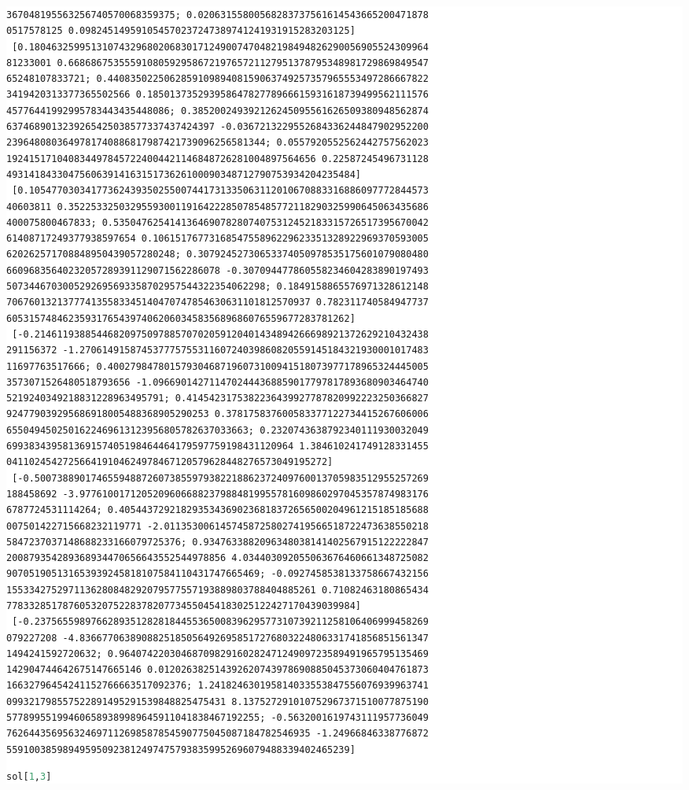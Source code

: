 ````
367048195563256740570068359375; 0.02063155800568283737561614543665200471878
0517578125 0.098245149591054570237247389741241931915283203125]
 [0.18046325995131074329680206830171249007470482198494826290056905524309964
81233001 0.6686867535559108059295867219765721127951378795348981729869849547
65248107833721; 0.440835022506285910989408159063749257357965553497286667822
3419420313377365502566 0.18501373529395864782778966615931618739499562111576
45776441992995783443435448086; 0.385200249392126245095561626509380948562874
6374689013239265425038577337437424397 -0.0367213229552684336244847902952200
2396480803649781740886817987421739096256581344; 0.0557920552562442757562023
1924151710408344978457224004421146848726281004897564656 0.22587245496731128
49314184330475606391416315173626100090348712790753934204235484]
 [0.10547703034177362439350255007441731335063112010670883316886097772844573
40603811 0.3522533250329559300119164222850785485772118290325990645063435686
400075800467833; 0.53504762541413646907828074075312452183315726517395670042
61408717249377938597654 0.1061517677316854755896229623351328922969370593005
620262571708848950439057280248; 0.30792452730653374050978535175601079080480
66096835640232057289391129071562286078 -0.307094477860558234604283890197493
5073446703005292695693358702957544322354062298; 0.1849158865576971328612148
706760132137774135583345140470747854630631101812570937 0.782311740584947737
6053157484623593176543974062060345835689686076559677283781262]
 [-0.2146119388544682097509788570702059120401434894266698921372629210432438
291156372 -1.27061491587453777575531160724039860820559145184321930001017483
11697763517666; 0.400279847801579304687196073100941518073977178965324445005
3573071526480518793656 -1.0966901427114702444368859017797817893680903464740
5219240349218831228963495791; 0.4145423175382236439927787820992223250366827
924779039295686918005488368905290253 0.378175837600583377122734415267606006
6550494502501622469613123956805782637033663; 0.2320743638792340111930032049
699383439581369157405198464464179597759198431120964 1.384610241749128331455
041102454272566419104624978467120579628448276573049195272]
 [-0.5007388901746559488726073855979382218862372409760013705983512955257269
188458692 -3.97761001712052096066882379884819955781609860297045357874983176
6787724531114264; 0.4054437292182935343690236818372656500204961215185185688
007501422715668232119771 -2.01135300614574587258027419566518722473638550218
5847237037148688233166079725376; 0.9347633882096348038141402567915122222847
200879354289368934470656643552544978856 4.034403092055063676460661348725082
907051905131653939245818107584110431747665469; -0.0927458538133758667432156
1553342752971136280848292079577557193889803788404885261 0.71082463180865434
77833285178760532075228378207734550454183025122427170439039984]
 [-0.2375655989766289351282818445536500839629577310739211258106406999458269
079227208 -4.83667706389088251850564926958517276803224806331741856851561347
1494241592720632; 0.9640742203046870982916028247124909723589491965795135469
142904744642675147665146 0.012026382514392620743978690885045373060404761873
16632796454241152766663517092376; 1.241824630195814033553847556076939963741
099321798557522891495291539848825475431 8.137527291010752967371510077875190
577899551994606589389989645911041838467192255; -0.5632001619743111957736049
762644356956324697112698587854590775045087184782546935 -1.24966846338776872
5591003859894959509238124974757938359952696079488339402465239]
````



````julia
sol[1,3]
````
